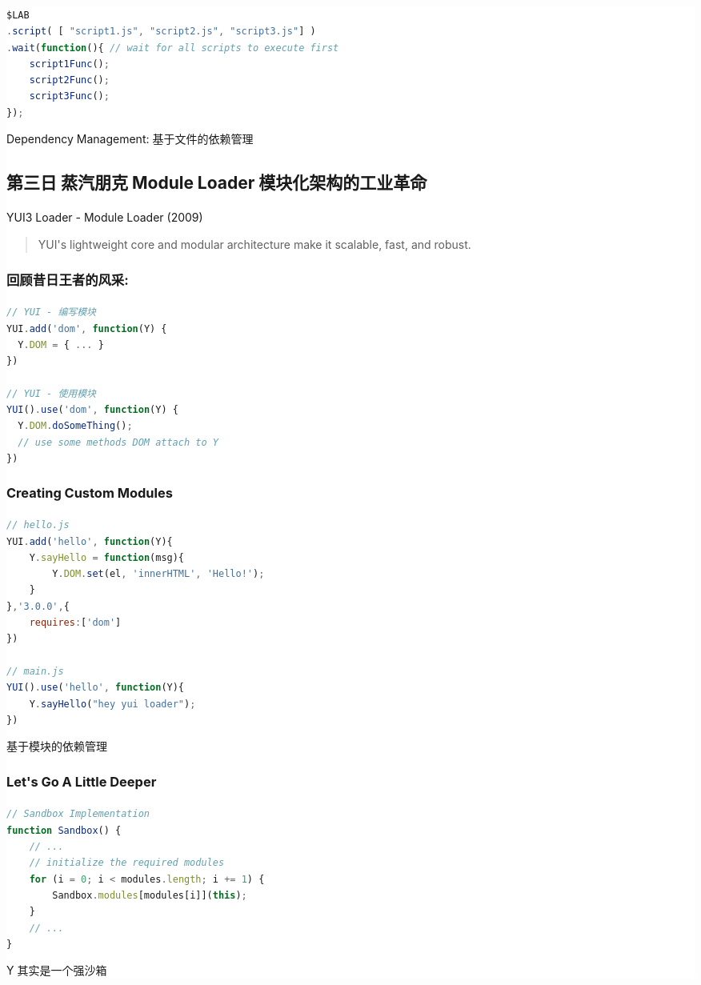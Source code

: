 ```javascript
$LAB
.script( [ "script1.js", "script2.js", "script3.js"] )
.wait(function(){ // wait for all scripts to execute first
    script1Func();
    script2Func();
    script3Func();
});
```
Dependency Management: 基于文件的依赖管理

## 第三日 蒸汽朋克 Module Loader 模块化架构的工业革命
YUI3 Loader - Module Loader (2009)
>YUI's lightweight core and modular architecture make it scalable, fast, and robust.


### 回顾昔日王者的风采:
```javascript
// YUI - 编写模块
YUI.add('dom', function(Y) {
  Y.DOM = { ... }
})

// YUI - 使用模块
YUI().use('dom', function(Y) {
  Y.DOM.doSomeThing();
  // use some methods DOM attach to Y
})
```

### Creating Custom Modules
```javascript
// hello.js
YUI.add('hello', function(Y){
    Y.sayHello = function(msg){
        Y.DOM.set(el, 'innerHTML', 'Hello!');
    }
},'3.0.0',{
    requires:['dom']
})

// main.js
YUI().use('hello', function(Y){
    Y.sayHello("hey yui loader");
})
```
基于模块的依赖管理


### Let's Go A Little Deeper
```javascript
// Sandbox Implementation
function Sandbox() {
    // ...
    // initialize the required modules
    for (i = 0; i < modules.length; i += 1) {
        Sandbox.modules[modules[i]](this);
    }
    // ...
}
```
Y 其实是一个强沙箱

